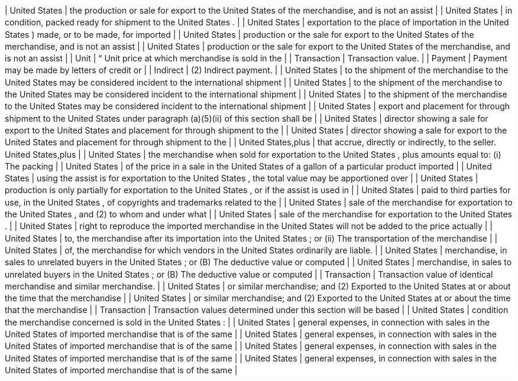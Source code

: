 | United States       | the production or sale for export to the United States of the merchandise, and is not an assist                           |
| United States       | in condition, packed ready for shipment to the United States .                                                            |
| United States       | exportation to the place of importation in the United States ) made, or to be made, for imported                          |
| United States       | production or the sale for export to the United States of the merchandise, and is not an assist                           |
| United States       | production or the sale for export to the United States of the merchandise, and is not an assist                           |
| Unit                | &#8220; Unit price at which merchandise is sold in the                                                                    |
| Transaction         | Transaction  value.                                                                                                       |
| Payment             | Payment may be made by letters of credit or                                                                               |
| Indirect            | (2)  Indirect  payment.                                                                                                   |
| United States       | to the shipment of the merchandise to the United States may be considered incident to the international shipment          |
| United States       | to the shipment of the merchandise to the United States may be considered incident to the international shipment          |
| United States       | to the shipment of the merchandise to the United States may be considered incident to the international shipment          |
| United States       | export and placement for through shipment to the United States under paragraph (a)(5)(ii) of this section shall be        |
| United States       | director showing a sale for export to the United States  and placement for through shipment to the                        |
| United States       | director showing a sale for export to the United States  and placement for through shipment to the                        |
| United States,plus  | that accrue, directly or indirectly, to the seller. United States,plus                                                    |
| United States       | the merchandise when sold for exportation to the United States , plus amounts equal to: (i) The packing                   |
| United States       | of the price in a sale in the United States of a gallon of a particular product imported                                  |
| United States       | using the assist is for exportation to the United States , the total value may be apportioned over                        |
| United States       | production is only partially for exportation to the United States , or if the assist is used in                           |
| United States       | paid to third parties for use, in the United States , of copyrights and trademarks related to the                         |
| United States       | sale of the merchandise for exportation to the United States , and (2) to whom and under what                             |
| United States       | sale of the merchandise for exportation to the United States .                                                            |
| United States       | right to reproduce the imported merchandise in the United States will not be added to the price actually                  |
| United States       | to, the merchandise after its importation into the United States ; or (ii) The transportation of the merchandise          |
| United States       | of, the merchandise for which vendors in the United States  ordinarily are liable.                                        |
| United States       | merchandise, in sales to unrelated buyers in the United States ; or (B) The deductive value or computed                   |
| United States       | merchandise, in sales to unrelated buyers in the United States ; or (B) The deductive value or computed                   |
| Transaction         | Transaction  value of identical merchandise and similar merchandise.                                                      |
| United States       | or similar merchandise; and (2) Exported to the United States at or about the time that the merchandise                   |
| United States       | or similar merchandise; and (2) Exported to the United States at or about the time that the merchandise                   |
| Transaction         | Transaction values determined under this section will be based                                                            |
| United States       | condition the merchandise concerned is sold in the United States :                                                        |
| United States       | general expenses, in connection with sales in the United States of imported merchandise that is of the same               |
| United States       | general expenses, in connection with sales in the United States of imported merchandise that is of the same               |
| United States       | general expenses, in connection with sales in the United States of imported merchandise that is of the same               |
| United States       | general expenses, in connection with sales in the United States of imported merchandise that is of the same               |